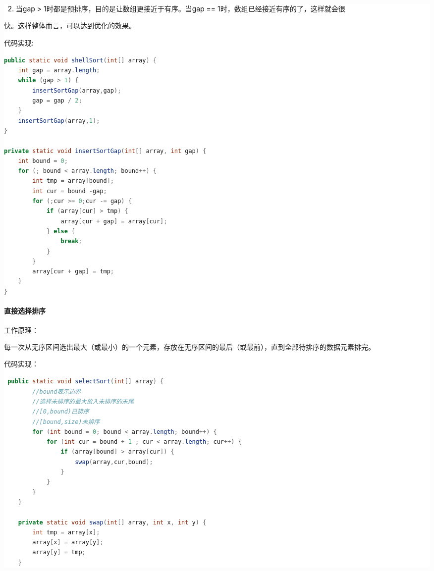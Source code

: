 2. 当gap > 1时都是预排序，目的是让数组更接近于有序。当gap == 1时，数组已经接近有序的了，这样就会很 

快。这样整体而言，可以达到优化的效果。

代码实现:

```java
public static void shellSort(int[] array) {    
    int gap = array.length;    
    while (gap > 1) {       
        insertSortGap(array,gap);        
        gap = gap / 2;   
    }   
    insertSortGap(array,1);
}

private static void insertSortGap(int[] array, int gap) {       
    int bound = 0;      
    for (; bound < array.length; bound++) {           
        int tmp = array[bound];          
        int cur = bound -gap;           
        for (;cur >= 0;cur -= gap) {               
            if (array[cur] > tmp) {                  
                array[cur + gap] = array[cur];            
            } else {                  
                break;               
            }           
        }           
        array[cur + gap] = tmp;        
    }   
}
```

#### 直接选择排序

工作原理：

每一次从无序区间选出最大（或最小）的一个元素，存放在无序区间的最后（或最前），直到全部待排序的数据元素排完。

代码实现：

```java
 public static void selectSort(int[] array) {
        //bound表示边界
        //选择未排序的最大放入未排序的末尾
        //[0,bound)已排序
        //[bound,size)未排序
        for (int bound = 0; bound < array.length; bound++) {
            for (int cur = bound + 1 ; cur < array.length; cur++) {
                if (array[bound] > array[cur]) {
                    swap(array,cur,bound);
                }
            }
        }
    }

    private static void swap(int[] array, int x, int y) {
        int tmp = array[x];
        array[x] = array[y];
        array[y] = tmp;
    }
```

